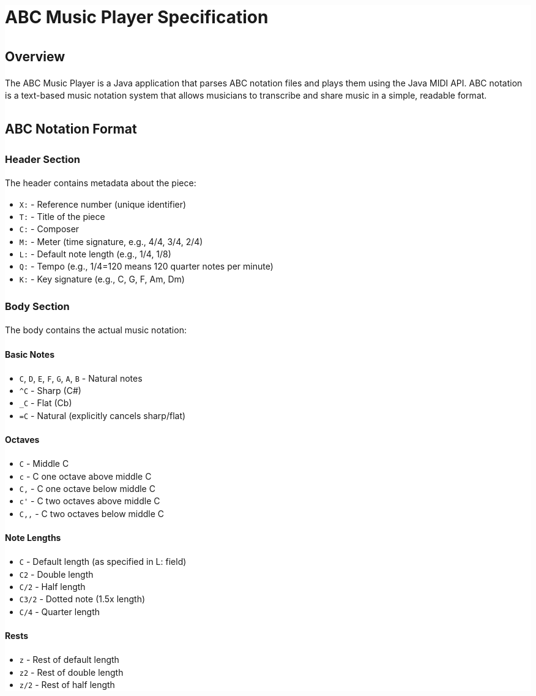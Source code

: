 # ABC Music Player Specification

## Overview

The ABC Music Player is a Java application that parses ABC notation files and plays them using the Java MIDI API. ABC notation is a text-based music notation system that allows musicians to transcribe and share music in a simple, readable format.

## ABC Notation Format

### Header Section
The header contains metadata about the piece:

- `X:` - Reference number (unique identifier)
- `T:` - Title of the piece
- `C:` - Composer
- `M:` - Meter (time signature, e.g., 4/4, 3/4, 2/4)
- `L:` - Default note length (e.g., 1/4, 1/8)
- `Q:` - Tempo (e.g., 1/4=120 means 120 quarter notes per minute)
- `K:` - Key signature (e.g., C, G, F, Am, Dm)

### Body Section
The body contains the actual music notation:

#### Basic Notes
- `C`, `D`, `E`, `F`, `G`, `A`, `B` - Natural notes
- `^C` - Sharp (C#)
- `_C` - Flat (Cb)
- `=C` - Natural (explicitly cancels sharp/flat)

#### Octaves
- `C` - Middle C
- `c` - C one octave above middle C
- `C,` - C one octave below middle C
- `c'` - C two octaves above middle C
- `C,,` - C two octaves below middle C

#### Note Lengths
- `C` - Default length (as specified in L: field)
- `C2` - Double length
- `C/2` - Half length
- `C3/2` - Dotted note (1.5x length)
- `C/4` - Quarter length

#### Rests
- `z` - Rest of default length
- `z2` - Rest of double length
- `z/2` - Rest of half length
